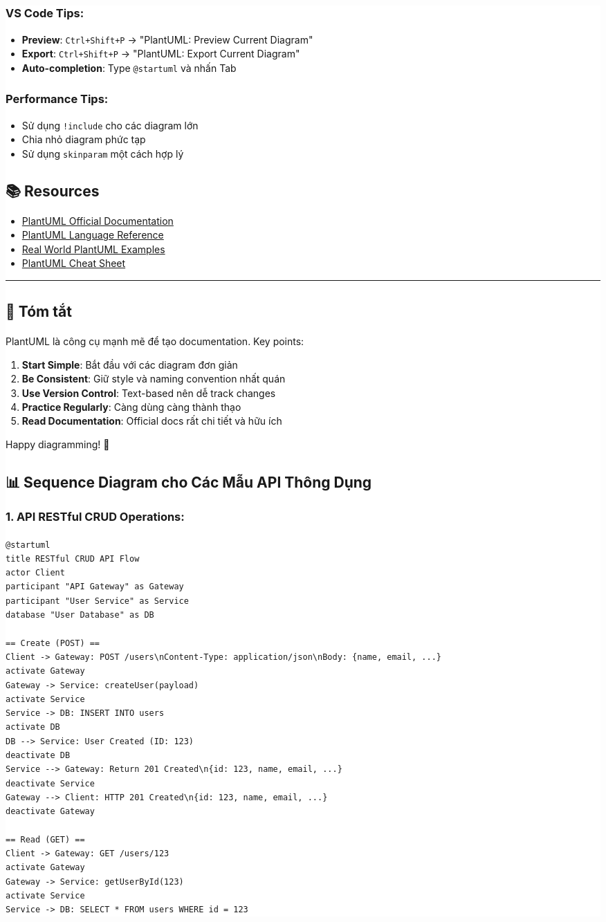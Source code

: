 ### VS Code Tips:
- **Preview**: `Ctrl+Shift+P` → "PlantUML: Preview Current Diagram"
- **Export**: `Ctrl+Shift+P` → "PlantUML: Export Current Diagram"
- **Auto-completion**: Type `@startuml` và nhấn Tab

### Performance Tips:
- Sử dụng `!include` cho các diagram lớn
- Chia nhỏ diagram phức tạp
- Sử dụng `skinparam` một cách hợp lý

## 📚 Resources

- [PlantUML Official Documentation](https://plantuml.com/)
- [PlantUML Language Reference](https://plantuml.com/guide)
- [Real World PlantUML Examples](https://real-world-plantuml.com/)
- [PlantUML Cheat Sheet](https://plantuml.com/cheat-sheet)

---

## 🎯 Tóm tắt

PlantUML là công cụ mạnh mẽ để tạo documentation. Key points:

1. **Start Simple**: Bắt đầu với các diagram đơn giản
2. **Be Consistent**: Giữ style và naming convention nhất quán
3. **Use Version Control**: Text-based nên dễ track changes
4. **Practice Regularly**: Càng dùng càng thành thạo
5. **Read Documentation**: Official docs rất chi tiết và hữu ích

Happy diagramming! 🚀

## 📊 Sequence Diagram cho Các Mẫu API Thông Dụng

### 1. API RESTful CRUD Operations:

```plantuml
@startuml
title RESTful CRUD API Flow
actor Client
participant "API Gateway" as Gateway
participant "User Service" as Service
database "User Database" as DB

== Create (POST) ==
Client -> Gateway: POST /users\nContent-Type: application/json\nBody: {name, email, ...}
activate Gateway
Gateway -> Service: createUser(payload)
activate Service
Service -> DB: INSERT INTO users
activate DB
DB --> Service: User Created (ID: 123)
deactivate DB
Service --> Gateway: Return 201 Created\n{id: 123, name, email, ...}
deactivate Service
Gateway --> Client: HTTP 201 Created\n{id: 123, name, email, ...}
deactivate Gateway

== Read (GET) ==
Client -> Gateway: GET /users/123
activate Gateway
Gateway -> Service: getUserById(123)
activate Service
Service -> DB: SELECT * FROM users WHERE id = 123
```